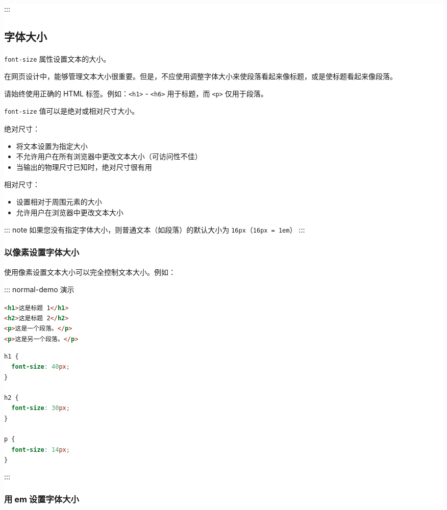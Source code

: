 :::

## 字体大小

`font-size` 属性设置文本的大小。

在网页设计中，能够管理文本大小很重要。但是，不应使用调整字体大小来使段落看起来像标题，或是使标题看起来像段落。

请始终使用正确的 HTML 标签。例如：`<h1>` - `<h6>` 用于标题，而 `<p>` 仅用于段落。

`font-size` 值可以是绝对或相对尺寸大小。

绝对尺寸：

- 将文本设置为指定大小
- 不允许用户在所有浏览器中更改文本大小（可访问性不佳）
- 当输出的物理尺寸已知时，绝对尺寸很有用

相对尺寸：

- 设置相对于周围元素的大小
- 允许用户在浏览器中更改文本大小

::: note
如果您没有指定字体大小，则普通文本（如段落）的默认大小为 `16px`（`16px = 1em`）
:::

### 以像素设置字体大小

使用像素设置文本大小可以完全控制文本大小。例如：

::: normal-demo 演示

```html
<h1>这是标题 1</h1>
<h2>这是标题 2</h2>
<p>这是一个段落。</p>
<p>这是另一个段落。</p>
```

```css
h1 {
  font-size: 40px;
}

h2 {
  font-size: 30px;
}

p {
  font-size: 14px;
}
```

:::

### 用 em 设置字体大小
